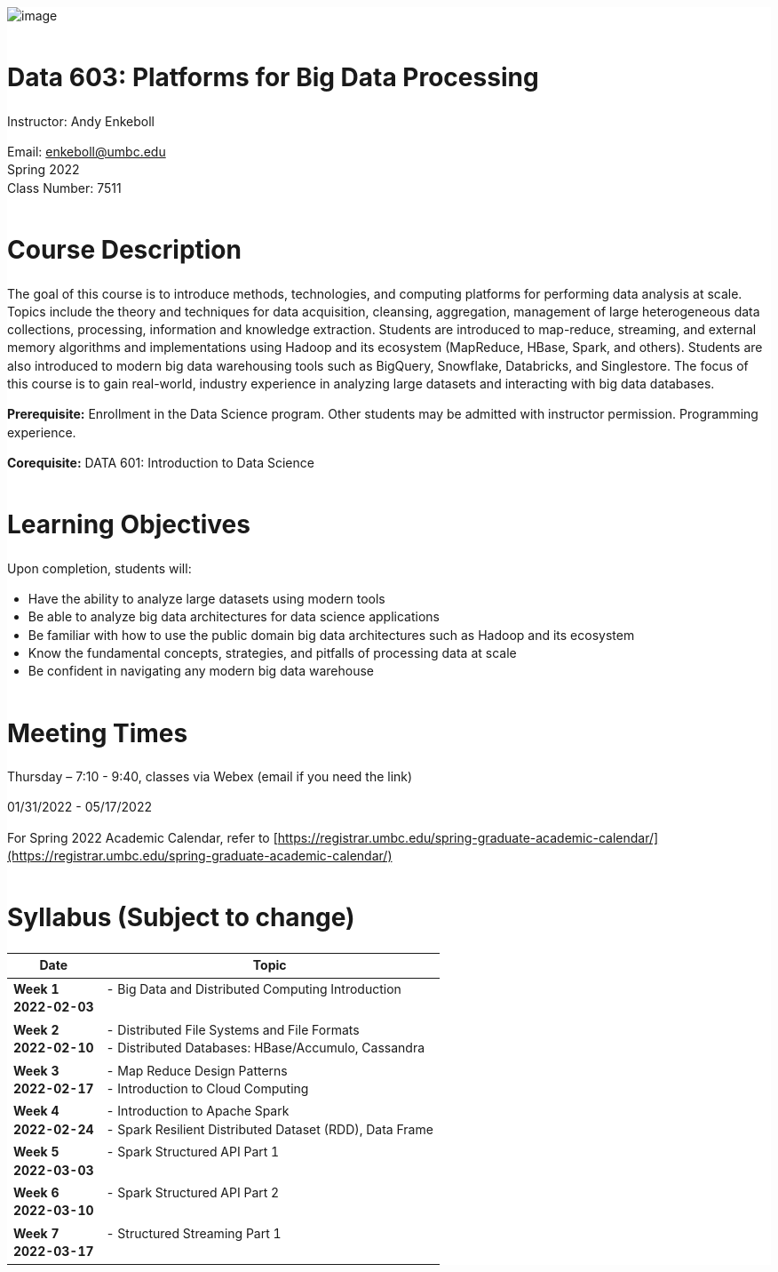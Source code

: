  ![image](https://user-images.githubusercontent.com/4869523/152448346-24012b92-318d-4ac5-83ff-599f381cc63d.png)

# Data 603: Platforms for Big Data Processing

Instructor: Andy Enkeboll

Email: [enkeboll@umbc.edu](mailto:enkeboll@umbc.edu)  
Spring 2022  
Class Number: 7511  

# Course Description

The goal of this course is to introduce methods, technologies, and computing platforms for performing data analysis at scale. Topics include the theory and techniques for data acquisition, cleansing, aggregation, management of large heterogeneous data collections, processing, information and knowledge extraction. Students are introduced to map-reduce, streaming, and external memory algorithms and implementations using Hadoop and its ecosystem (MapReduce, HBase, Spark, and others). Students are also introduced to modern big data warehousing tools such as BigQuery, Snowflake, Databricks, and Singlestore. The focus of this course is to gain real-world, industry experience in analyzing large datasets and interacting with big data databases.

**Prerequisite:** Enrollment in the Data Science program. Other students may be admitted with instructor permission. Programming experience.

**Corequisite:** DATA 601: Introduction to Data Science

# Learning Objectives

Upon completion, students will:

- Have the ability to analyze large datasets using modern tools
- Be able to analyze big data architectures for data science applications
- Be familiar with how to use the public domain big data architectures such as Hadoop and its ecosystem
- Know the fundamental concepts, strategies, and pitfalls of processing data at scale
- Be confident in navigating any modern big data warehouse

# Meeting Times

Thursday – 7:10 - 9:40, classes via Webex (email if you need the link)

01/31/2022 - 05/17/2022

For Spring 2022 Academic Calendar, refer to [https://registrar.umbc.edu/spring-graduate-academic-calendar/](https://registrar.umbc.edu/spring-graduate-academic-calendar/)

# Syllabus (Subject to change)

| **Date** | **Topic** |
| --- | --- |
| **Week 1<br/>2022-02-03** | - Big Data and Distributed Computing Introduction |
| **Week 2<br/>2022-02-10** |- Distributed File Systems and File Formats<br/>- Distributed Databases: HBase/Accumulo, Cassandra |
| **Week 3<br/>2022-02-17** |- Map Reduce Design Patterns<br/>- Introduction to Cloud Computing |
| **Week 4<br/>2022-02-24** |- Introduction to Apache Spark<br/>- Spark Resilient Distributed Dataset (RDD), Data Frame<br/> |
| **Week 5<br/>2022-03-03** |- Spark Structured API Part 1 |
| **Week 6<br/>2022-03-10** |- Spark Structured API Part 2 |
| **Week 7<br/>2022-03-17** |- Structured Streaming Part 1 |